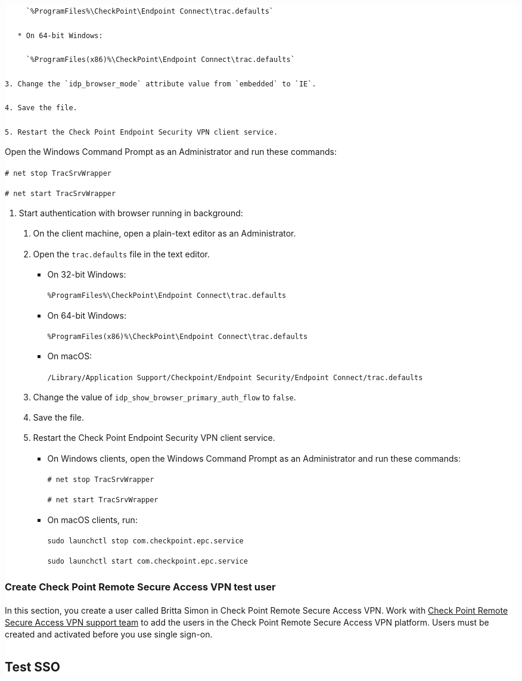          `%ProgramFiles%\CheckPoint\Endpoint Connect\trac.defaults`

       * On 64-bit Windows:

         `%ProgramFiles(x86)%\CheckPoint\Endpoint Connect\trac.defaults`

    3. Change the `idp_browser_mode` attribute value from `embedded` to `IE`.

    4. Save the file.

    5. Restart the Check Point Endpoint Security VPN client service.

   Open the Windows Command Prompt as an Administrator and run these commands:

   `# net stop TracSrvWrapper`

   `# net start TracSrvWrapper`

1. Start authentication with browser running in background:

    1. On the client machine, open a plain-text editor as an Administrator.

    2. Open the `trac.defaults` file in the text editor.

        * On 32-bit Windows:

          `%ProgramFiles%\CheckPoint\Endpoint Connect\trac.defaults`

        * On 64-bit Windows:

          `%ProgramFiles(x86)%\CheckPoint\Endpoint Connect\trac.defaults`

        * On macOS:

          `/Library/Application Support/Checkpoint/Endpoint Security/Endpoint Connect/trac.defaults`

    3. Change the value of `idp_show_browser_primary_auth_flow` to `false`.

    4. Save the file.

    5. Restart the Check Point Endpoint Security VPN client service.

       * On Windows clients, open the Windows Command Prompt as an Administrator and run these commands:

         `# net stop TracSrvWrapper`

         `# net start TracSrvWrapper`

       * On macOS clients, run:

         `sudo launchctl stop com.checkpoint.epc.service`

         `sudo launchctl start com.checkpoint.epc.service`

### Create Check Point Remote Secure Access VPN test user

In this section, you create a user called Britta Simon in Check Point Remote Secure Access VPN. Work with [Check Point Remote Secure Access VPN support team](mailto:support@checkpoint.com) to add the users in the Check Point Remote Secure Access VPN platform. Users must be created and activated before you use single sign-on.

## Test SSO
